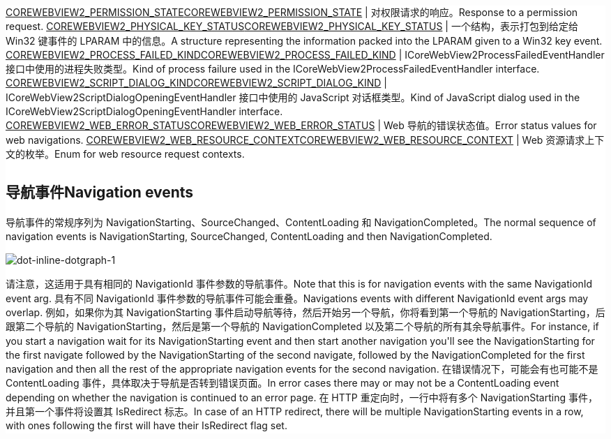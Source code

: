 [<span data-ttu-id="e3f98-233">COREWEBVIEW2_PERMISSION_STATE</span><span class="sxs-lookup"><span data-stu-id="e3f98-233">COREWEBVIEW2_PERMISSION_STATE</span></span>](#corewebview2_permission_state) | <span data-ttu-id="e3f98-234">对权限请求的响应。</span><span class="sxs-lookup"><span data-stu-id="e3f98-234">Response to a permission request.</span></span>
[<span data-ttu-id="e3f98-235">COREWEBVIEW2_PHYSICAL_KEY_STATUS</span><span class="sxs-lookup"><span data-stu-id="e3f98-235">COREWEBVIEW2_PHYSICAL_KEY_STATUS</span></span>](#corewebview2_physical_key_status) | <span data-ttu-id="e3f98-236">一个结构，表示打包到给定给 Win32 键事件的 LPARAM 中的信息。</span><span class="sxs-lookup"><span data-stu-id="e3f98-236">A structure representing the information packed into the LPARAM given to a Win32 key event.</span></span>
[<span data-ttu-id="e3f98-237">COREWEBVIEW2_PROCESS_FAILED_KIND</span><span class="sxs-lookup"><span data-stu-id="e3f98-237">COREWEBVIEW2_PROCESS_FAILED_KIND</span></span>](#corewebview2_process_failed_kind) | <span data-ttu-id="e3f98-238">ICoreWebView2ProcessFailedEventHandler 接口中使用的进程失败类型。</span><span class="sxs-lookup"><span data-stu-id="e3f98-238">Kind of process failure used in the ICoreWebView2ProcessFailedEventHandler interface.</span></span>
[<span data-ttu-id="e3f98-239">COREWEBVIEW2_SCRIPT_DIALOG_KIND</span><span class="sxs-lookup"><span data-stu-id="e3f98-239">COREWEBVIEW2_SCRIPT_DIALOG_KIND</span></span>](#corewebview2_script_dialog_kind) | <span data-ttu-id="e3f98-240">ICoreWebView2ScriptDialogOpeningEventHandler 接口中使用的 JavaScript 对话框类型。</span><span class="sxs-lookup"><span data-stu-id="e3f98-240">Kind of JavaScript dialog used in the ICoreWebView2ScriptDialogOpeningEventHandler interface.</span></span>
[<span data-ttu-id="e3f98-241">COREWEBVIEW2_WEB_ERROR_STATUS</span><span class="sxs-lookup"><span data-stu-id="e3f98-241">COREWEBVIEW2_WEB_ERROR_STATUS</span></span>](#corewebview2_web_error_status) | <span data-ttu-id="e3f98-242">Web 导航的错误状态值。</span><span class="sxs-lookup"><span data-stu-id="e3f98-242">Error status values for web navigations.</span></span>
[<span data-ttu-id="e3f98-243">COREWEBVIEW2_WEB_RESOURCE_CONTEXT</span><span class="sxs-lookup"><span data-stu-id="e3f98-243">COREWEBVIEW2_WEB_RESOURCE_CONTEXT</span></span>](#corewebview2_web_resource_context) | <span data-ttu-id="e3f98-244">Web 资源请求上下文的枚举。</span><span class="sxs-lookup"><span data-stu-id="e3f98-244">Enum for web resource request contexts.</span></span>

## <span data-ttu-id="e3f98-245">导航事件</span><span class="sxs-lookup"><span data-stu-id="e3f98-245">Navigation events</span></span>

<span data-ttu-id="e3f98-246">导航事件的常规序列为 NavigationStarting、SourceChanged、ContentLoading 和 NavigationCompleted。</span><span class="sxs-lookup"><span data-stu-id="e3f98-246">The normal sequence of navigation events is NavigationStarting, SourceChanged, ContentLoading and then NavigationCompleted.</span></span>

![dot-inline-dotgraph-1](media/dot-inline-dotgraph-1.png)

<span data-ttu-id="e3f98-248">请注意，这适用于具有相同的 NavigationId 事件参数的导航事件。</span><span class="sxs-lookup"><span data-stu-id="e3f98-248">Note that this is for navigation events with the same NavigationId event arg.</span></span> <span data-ttu-id="e3f98-249">具有不同 NavigationId 事件参数的导航事件可能会重叠。</span><span class="sxs-lookup"><span data-stu-id="e3f98-249">Navigations events with different NavigationId event args may overlap.</span></span> <span data-ttu-id="e3f98-250">例如，如果你为其 NavigationStarting 事件启动导航等待，然后开始另一个导航，你将看到第一个导航的 NavigationStarting，后跟第二个导航的 NavigationStarting，然后是第一个导航的 NavigationCompleted 以及第二个导航的所有其余导航事件。</span><span class="sxs-lookup"><span data-stu-id="e3f98-250">For instance, if you start a navigation wait for its NavigationStarting event and then start another navigation you'll see the NavigationStarting for the first navigate followed by the NavigationStarting of the second navigate, followed by the NavigationCompleted for the first navigation and then all the rest of the appropriate navigation events for the second navigation.</span></span> <span data-ttu-id="e3f98-251">在错误情况下，可能会有也可能不是 ContentLoading 事件，具体取决于导航是否转到错误页面。</span><span class="sxs-lookup"><span data-stu-id="e3f98-251">In error cases there may or may not be a ContentLoading event depending on whether the navigation is continued to an error page.</span></span> <span data-ttu-id="e3f98-252">在 HTTP 重定向时，一行中将有多个 NavigationStarting 事件，并且第一个事件将设置其 IsRedirect 标志。</span><span class="sxs-lookup"><span data-stu-id="e3f98-252">In case of an HTTP redirect, there will be multiple NavigationStarting events in a row, with ones following the first will have their IsRedirect flag set.</span></span>
